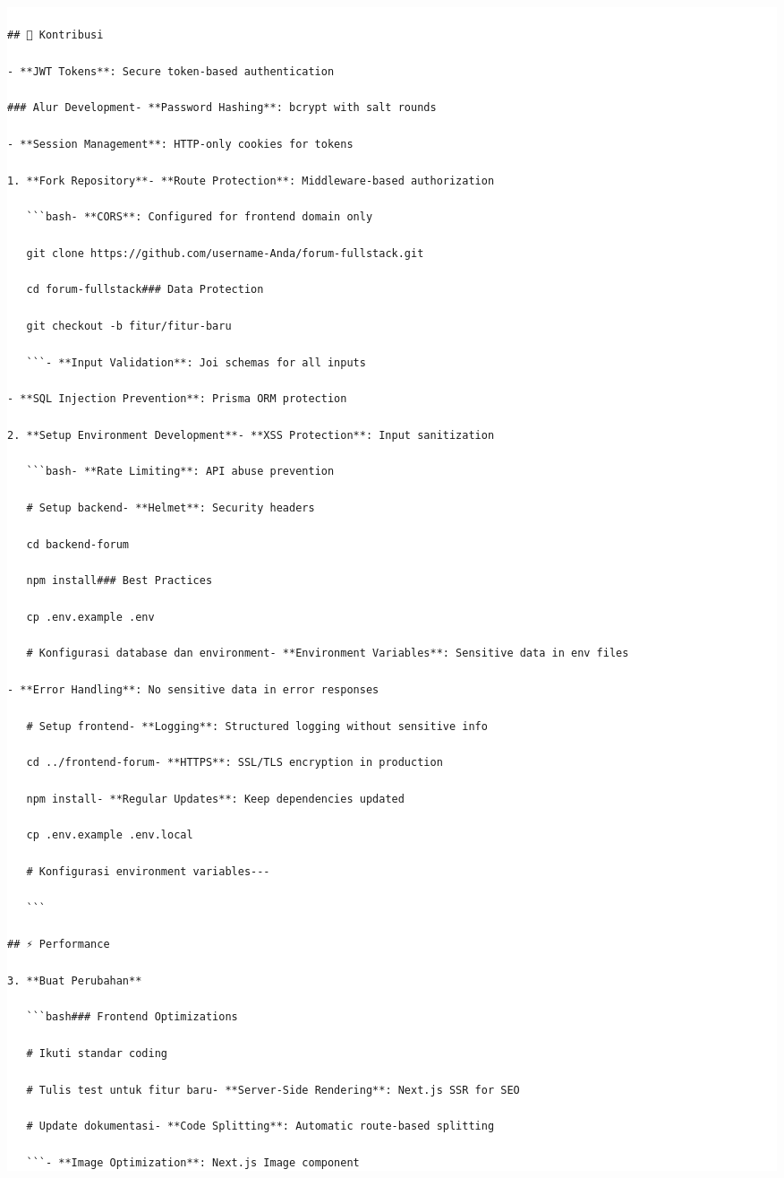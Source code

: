 `````

## 🤝 Kontribusi

- **JWT Tokens**: Secure token-based authentication

### Alur Development- **Password Hashing**: bcrypt with salt rounds

- **Session Management**: HTTP-only cookies for tokens

1. **Fork Repository**- **Route Protection**: Middleware-based authorization

   ```bash- **CORS**: Configured for frontend domain only

   git clone https://github.com/username-Anda/forum-fullstack.git

   cd forum-fullstack### Data Protection

   git checkout -b fitur/fitur-baru

   ```- **Input Validation**: Joi schemas for all inputs

- **SQL Injection Prevention**: Prisma ORM protection

2. **Setup Environment Development**- **XSS Protection**: Input sanitization

   ```bash- **Rate Limiting**: API abuse prevention

   # Setup backend- **Helmet**: Security headers

   cd backend-forum

   npm install### Best Practices

   cp .env.example .env

   # Konfigurasi database dan environment- **Environment Variables**: Sensitive data in env files

- **Error Handling**: No sensitive data in error responses

   # Setup frontend- **Logging**: Structured logging without sensitive info

   cd ../frontend-forum- **HTTPS**: SSL/TLS encryption in production

   npm install- **Regular Updates**: Keep dependencies updated

   cp .env.example .env.local

   # Konfigurasi environment variables---

   ```

## ⚡ Performance

3. **Buat Perubahan**

   ```bash### Frontend Optimizations

   # Ikuti standar coding

   # Tulis test untuk fitur baru- **Server-Side Rendering**: Next.js SSR for SEO

   # Update dokumentasi- **Code Splitting**: Automatic route-based splitting

   ```- **Image Optimization**: Next.js Image component
`````